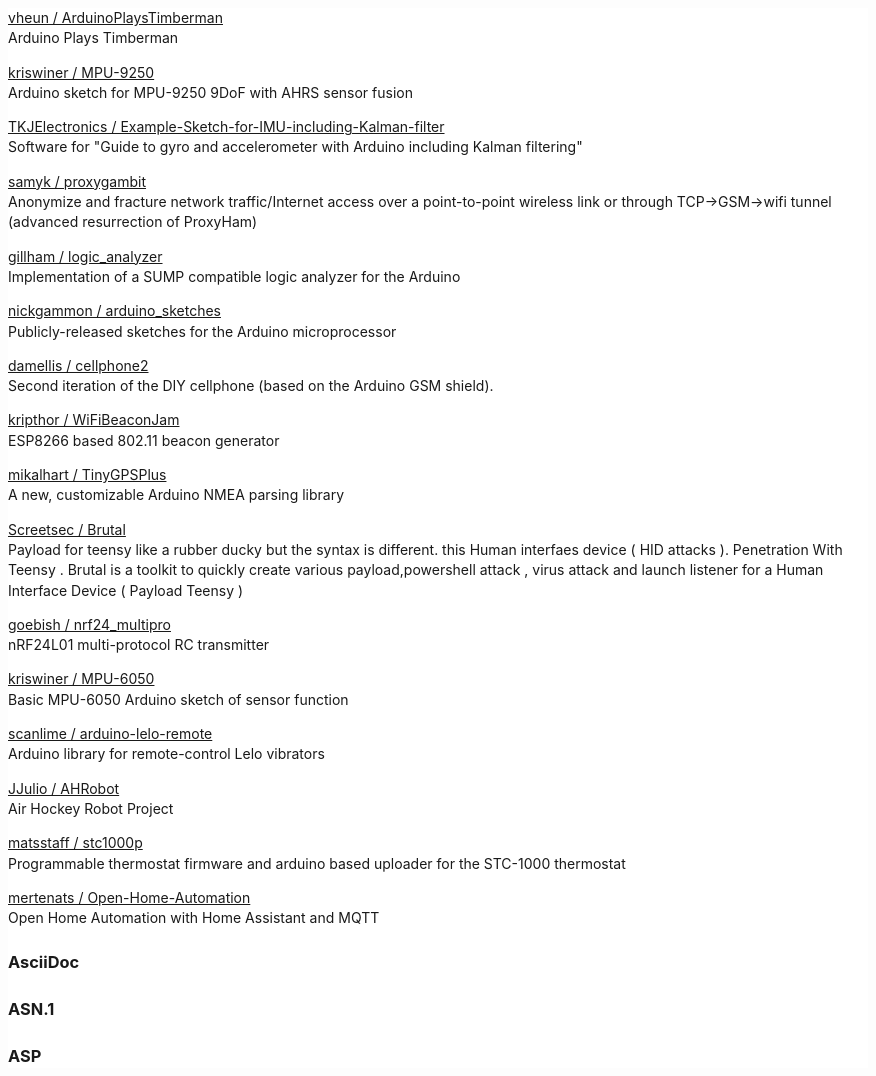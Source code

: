 [vheun / ArduinoPlaysTimberman](../../../../../vheun/ArduinoPlaysTimberman)  
Arduino Plays Timberman  

[kriswiner / MPU-9250](../../../../../kriswiner/MPU-9250)  
Arduino sketch for MPU-9250 9DoF with AHRS sensor fusion  

[TKJElectronics / Example-Sketch-for-IMU-including-Kalman-filter](../../../../../TKJElectronics/Example-Sketch-for-IMU-including-Kalman-filter)  
Software for "Guide to gyro and accelerometer with Arduino including Kalman filtering"  

[samyk / proxygambit](../../../../../samyk/proxygambit)  
Anonymize and fracture network traffic/Internet access over a point-to-point wireless link or through TCP->GSM->wifi tunnel (advanced resurrection of ProxyHam)  

[gillham / logic_analyzer](../../../../../gillham/logic_analyzer)  
Implementation of a SUMP compatible logic analyzer for the Arduino  

[nickgammon / arduino_sketches](../../../../../nickgammon/arduino_sketches)  
Publicly-released sketches for the Arduino microprocessor  

[damellis / cellphone2](../../../../../damellis/cellphone2)  
Second iteration of the DIY cellphone (based on the Arduino GSM shield).  

[kripthor / WiFiBeaconJam](../../../../../kripthor/WiFiBeaconJam)  
ESP8266 based 802.11 beacon generator  

[mikalhart / TinyGPSPlus](../../../../../mikalhart/TinyGPSPlus)  
A new, customizable Arduino NMEA parsing library  

[Screetsec / Brutal](../../../../../Screetsec/Brutal)  
Payload for teensy like a rubber ducky but the syntax is different. this Human interfaes device ( HID attacks ). Penetration With Teensy . Brutal is a toolkit to quickly create various payload,powershell attack , virus attack and launch listener for a Human Interface Device ( Payload Teensy )  

[goebish / nrf24_multipro](../../../../../goebish/nrf24_multipro)  
nRF24L01 multi-protocol RC transmitter  

[kriswiner / MPU-6050](../../../../../kriswiner/MPU-6050)  
Basic MPU-6050 Arduino sketch of sensor function  

[scanlime / arduino-lelo-remote](../../../../../scanlime/arduino-lelo-remote)  
Arduino library for remote-control Lelo vibrators  

[JJulio / AHRobot](../../../../../JJulio/AHRobot)  
Air Hockey Robot Project  

[matsstaff / stc1000p](../../../../../matsstaff/stc1000p)  
Programmable thermostat firmware and arduino based uploader for the STC-1000 thermostat  

[mertenats / Open-Home-Automation](../../../../../mertenats/Open-Home-Automation)  
Open Home Automation with Home Assistant and MQTT  

### AsciiDoc

### ASN.1

### ASP
